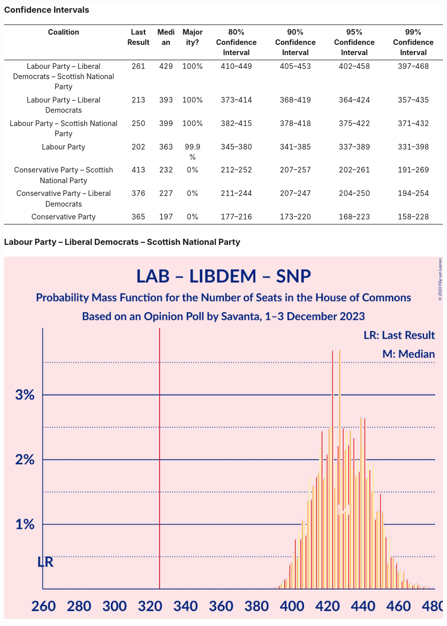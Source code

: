 ### Confidence Intervals

| Coalition | Last Result | Median | Majority? | 80% Confidence Interval | 90% Confidence Interval | 95% Confidence Interval | 99% Confidence Interval |
|:---------:|:-----------:|:------:|:---------:|:-----------------------:|:-----------------------:|:-----------------------:|:-----------------------:|
| Labour Party – Liberal Democrats – Scottish National Party | 261 | 429 | 100% | 410–449 | 405–453 | 402–458 | 397–468 |
| Labour Party – Liberal Democrats | 213 | 393 | 100% | 373–414 | 368–419 | 364–424 | 357–435 |
| Labour Party – Scottish National Party | 250 | 399 | 100% | 382–415 | 378–418 | 375–422 | 371–432 |
| Labour Party | 202 | 363 | 99.9% | 345–380 | 341–385 | 337–389 | 331–398 |
| Conservative Party – Scottish National Party | 413 | 232 | 0% | 212–252 | 207–257 | 202–261 | 191–269 |
| Conservative Party – Liberal Democrats | 376 | 227 | 0% | 211–244 | 207–247 | 204–250 | 194–254 |
| Conservative Party | 365 | 197 | 0% | 177–216 | 173–220 | 168–223 | 158–228 |

### Labour Party – Liberal Democrats – Scottish National Party

![Graph with seats probability mass function not yet produced](2023-12-03-Savanta-coalitions-seats-pmf-lab–libdem–snp.png "Seats Probability Mass Function")
